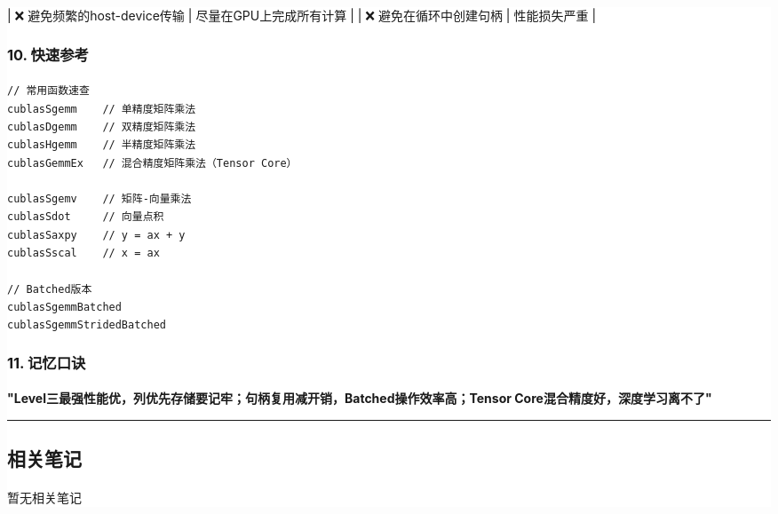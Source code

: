 | ❌ 避免频繁的host-device传输 | 尽量在GPU上完成所有计算   |
| ❌ 避免在循环中创建句柄      | 性能损失严重              |

### 10. 快速参考

```cuda
// 常用函数速查
cublasSgemm    // 单精度矩阵乘法
cublasDgemm    // 双精度矩阵乘法
cublasHgemm    // 半精度矩阵乘法
cublasGemmEx   // 混合精度矩阵乘法（Tensor Core）

cublasSgemv    // 矩阵-向量乘法
cublasSdot     // 向量点积
cublasSaxpy    // y = ax + y
cublasSscal    // x = ax

// Batched版本
cublasSgemmBatched
cublasSgemmStridedBatched
```

### 11. 记忆口诀

**"Level三最强性能优，列优先存储要记牢；句柄复用减开销，Batched操作效率高；Tensor Core混合精度好，深度学习离不了"**


---

## 相关笔记


暂无相关笔记

